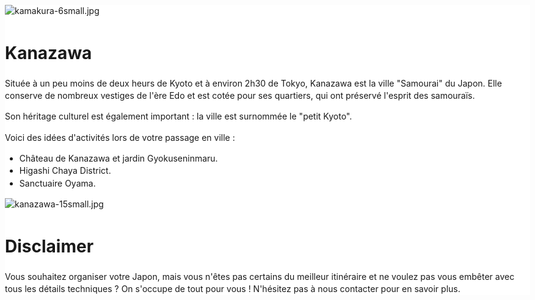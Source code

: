 ![kamakura-6small.jpg](/blogpictures/kamakura-6small.jpg)

# Kanazawa

Située à un peu moins de deux heurs de Kyoto et à environ 2h30 de Tokyo, Kanazawa est la ville "Samourai" du Japon. Elle conserve de nombreux vestiges de l'ère Edo et est cotée pour ses quartiers, qui ont préservé l'esprit des samouraïs. 

Son héritage culturel est également important : la ville est surnommée le "petit Kyoto". 

Voici des idées d'activités lors de votre passage en ville : 

- Château de Kanazawa et jardin Gyokuseninmaru. 
- Higashi Chaya District. 
- Sanctuaire Oyama. 

![kanazawa-15small.jpg](/kanazawa-15small.jpg)

# Disclaimer 

Vous souhaitez organiser votre Japon, mais vous n'êtes pas certains du meilleur itinéraire et ne voulez pas vous embêter avec tous les détails techniques ? On s'occupe de tout pour vous ! 
N'hésitez pas à nous contacter pour en savoir plus. 